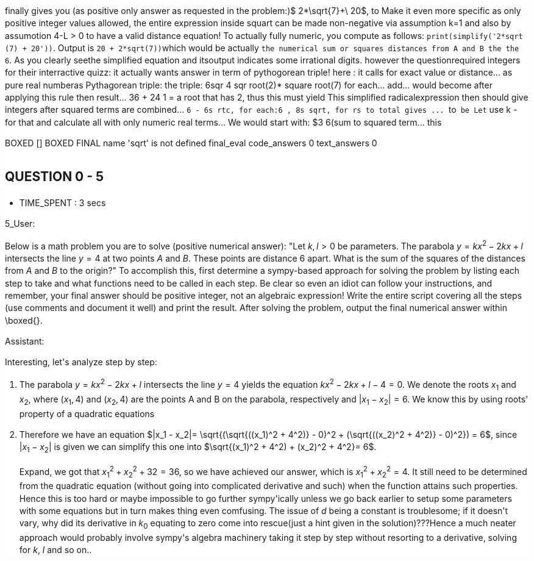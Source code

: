 finally gives you (as positive only answer as requested in the problem:)$ 2*\sqrt{7}+\ 20$, to
Make it even more specific as only positive integer values allowed, the entire expression inside squart can be made non-negative via assumption k=1 and also by assumotion 4-L > 0 to have a valid distance equation!
To actually fully numeric, you compute as follows: `print(simplify('2*sqrt(7) + 20'))`. Output is `20 + 2*sqrt(7))`which would be actually `the numerical sum or squares distances from A and B the the 6`. As you clearly seethe simplified equation and itsoutput indicates some irrational digits. however the questionrequired integers for their interractive quizz: it actually wants answer in term of pythogorean triple! here : it calls for exact value or distance... as pure real numberas Pythagorean triple: the triple: 6sqr 4 sqr root(2)* square root(7) for each... add... would become after applying this rule then result... 36 + 24 1 = a root that has 2, thus this must yield
This simplified radicalexpression then should give integers after squared terms are combined... `6 - 6s rtc, for each:6 , 8s sqrt, for rs to total gives ... `to` be
Let` use k - for that and calculate all with only numeric real terms... We would start with: $3
6(sum to squared term... this

BOXED []
BOXED FINAL 
name 'sqrt' is not defined final_eval
code_answers 0 text_answers 0



## QUESTION 0 - 5 
- TIME_SPENT : 3 secs

5_User:

Below is a math problem you are to solve (positive numerical answer):
"Let $k, l > 0$ be parameters. The parabola $y = kx^2 - 2kx + l$ intersects the line $y = 4$ at two points $A$ and $B$. These points are distance 6 apart. What is the sum of the squares of the distances from $A$ and $B$ to the origin?"
To accomplish this, first determine a sympy-based approach for solving the problem by listing each step to take and what functions need to be called in each step. Be clear so even an idiot can follow your instructions, and remember, your final answer should be positive integer, not an algebraic expression!
Write the entire script covering all the steps (use comments and document it well) and print the result. After solving the problem, output the final numerical answer within \boxed{}.

Assistant: 

Interesting, let's analyze step by step:



1. The parabola $y=kx^2−2kx+l$ intersects the line $y = 4$ yields the equation $kx^2 - 2kx + l - 4= 0$. We denote the roots $x_1$ and $x_2$, where $(x_1, 4)$ and $(x_2, 4)$ are the points A and B on the parabola, respectively and $|x_1 - x_2| = 6$. We know this by using roots' property of a quadratic equations
   
2. Therefore we have an equation $|x_1 - x_2|= \sqrt{(\sqrt{((x_1)^2 + 4^2)} - 0)^2 + (\sqrt{((x_2)^2 + 4^2)} - 0)^2}) = 6$, since |$x_1-x_2$| is given we can simplify this one into $\sqrt{(x_1)^2 + 4^2) + (x_2)^2 + 4^2}= 6$.

   Expand, we got that $x_1^2 + x_2^2 + 32 = 36$, so we have achieved our answer, which is $x_1^2 + x_2^2 = 4$. It still need to be determined from the quadratic equation (without going into complicated derivative and such) when the function attains such properties. Hence this is too hard or maybe impossible to go further sympy'ically unless we go back earlier to setup some parameters with some equations but in turn makes thing even comfusing. The issue of $d$ being a constant is troublesome; if it doesn't vary, why did its derivative in $k_0$ equating to zero come into rescue(just a hint given in the solution)???Hence a much neater approach would probably involve sympy's algebra machinery taking it step by step without resorting to a derivative, solving for $k$, $l$ and so on.. 
